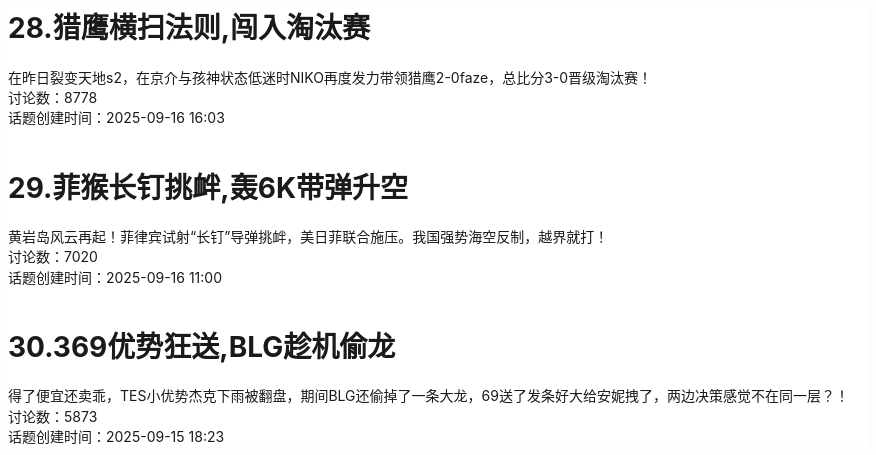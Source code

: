# 28.猎鹰横扫法则,闯入淘汰赛  
在昨日裂变天地s2，在京介与孩神状态低迷时NIKO再度发力带领猎鹰2-0faze，总比分3-0晋级淘汰赛！  
讨论数：8778  
话题创建时间：2025-09-16 16:03

# 29.菲猴长钉挑衅,轰6K带弹升空  
黄岩岛风云再起！菲律宾试射“长钉”导弹挑衅，美日菲联合施压。我国强势海空反制，越界就打！  
讨论数：7020  
话题创建时间：2025-09-16 11:00

# 30.369优势狂送,BLG趁机偷龙  
得了便宜还卖乖，TES小优势杰克下雨被翻盘，期间BLG还偷掉了一条大龙，69送了发条好大给安妮拽了，两边决策感觉不在同一层？！  
讨论数：5873  
话题创建时间：2025-09-15 18:23

